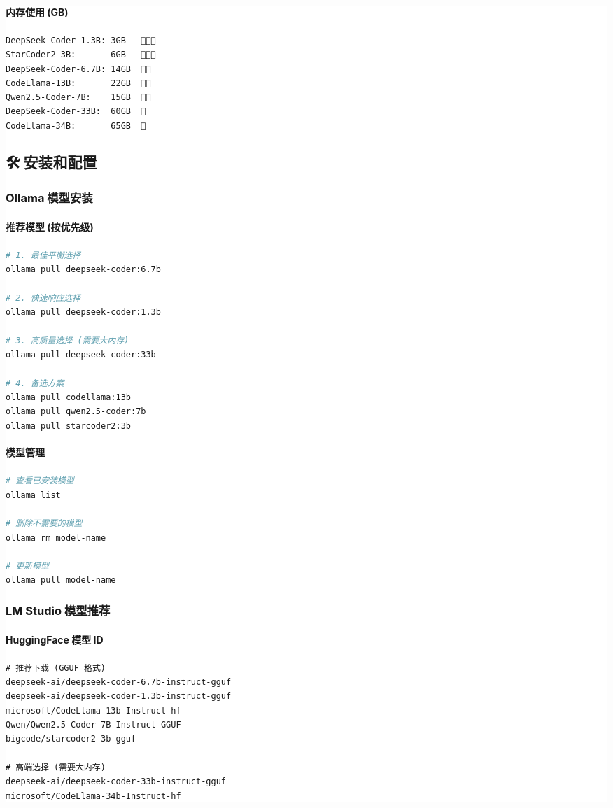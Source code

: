 #### 内存使用 (GB)
```
DeepSeek-Coder-1.3B: 3GB   💚💚💚
StarCoder2-3B:       6GB   💚💚💚
DeepSeek-Coder-6.7B: 14GB  💚💚
CodeLlama-13B:       22GB  💚💚
Qwen2.5-Coder-7B:    15GB  💚💚
DeepSeek-Coder-33B:  60GB  💚
CodeLlama-34B:       65GB  💚
```

## 🛠️ 安装和配置

### Ollama 模型安装

#### 推荐模型 (按优先级)
```bash
# 1. 最佳平衡选择
ollama pull deepseek-coder:6.7b

# 2. 快速响应选择
ollama pull deepseek-coder:1.3b

# 3. 高质量选择 (需要大内存)
ollama pull deepseek-coder:33b

# 4. 备选方案
ollama pull codellama:13b
ollama pull qwen2.5-coder:7b
ollama pull starcoder2:3b
```

#### 模型管理
```bash
# 查看已安装模型
ollama list

# 删除不需要的模型
ollama rm model-name

# 更新模型
ollama pull model-name
```

### LM Studio 模型推荐

#### HuggingFace 模型 ID
```
# 推荐下载 (GGUF 格式)
deepseek-ai/deepseek-coder-6.7b-instruct-gguf
deepseek-ai/deepseek-coder-1.3b-instruct-gguf
microsoft/CodeLlama-13b-Instruct-hf
Qwen/Qwen2.5-Coder-7B-Instruct-GGUF
bigcode/starcoder2-3b-gguf

# 高端选择 (需要大内存)
deepseek-ai/deepseek-coder-33b-instruct-gguf
microsoft/CodeLlama-34b-Instruct-hf
```
